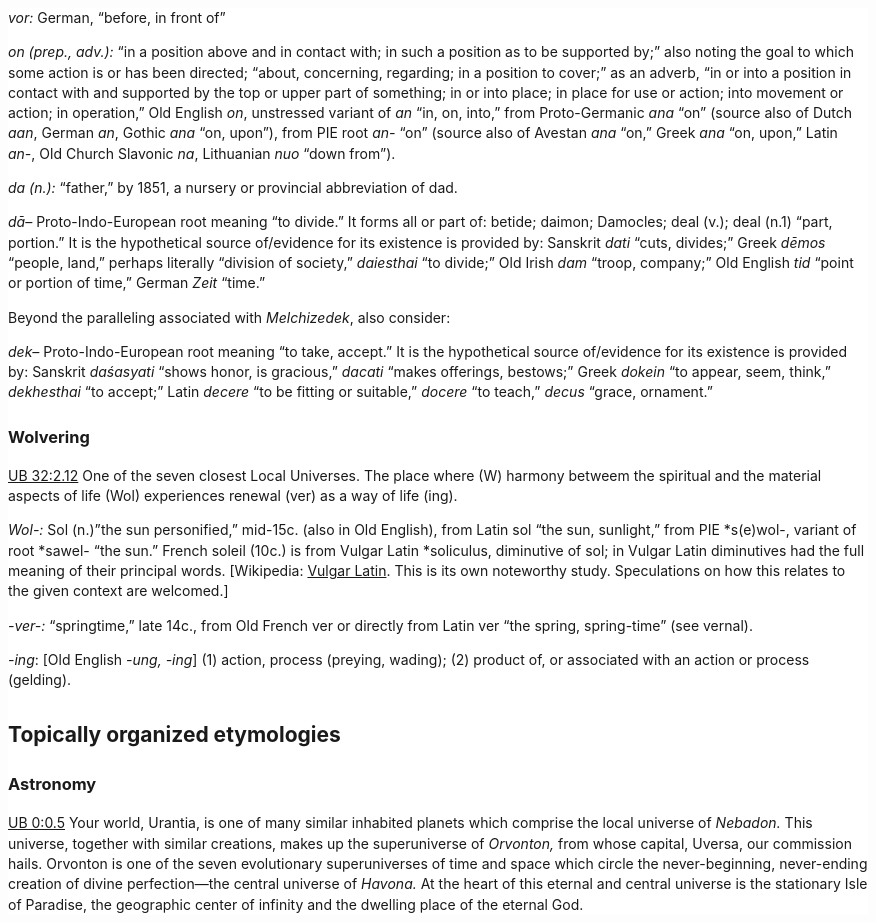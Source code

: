 _vor:_ German, “before, in front of”

_on (prep., adv.):_ “in a position above and in contact with; in such a position as to be supported by;” also noting the goal to which some action is or has been directed; “about, concerning, regarding; in a position to cover;” as an adverb, “in or into a position in contact with and supported by the top or upper part of something; in or into place; in place for use or action; into movement or action; in operation,” Old English _on_, unstressed variant of _an_ “in, on, into,” from Proto-Germanic _ana_ “on” (source also of Dutch _aan_, German _an_, Gothic _ana_ “on, upon”), from PIE root _an-_ “on” (source also of Avestan _ana_ “on,” Greek _ana_ “on, upon,” Latin _an-_, Old Church Slavonic _na_, Lithuanian _nuo_ “down from”).

_da (n.):_ “father,” by 1851, a nursery or provincial abbreviation of dad.

_dā–_ Proto-Indo-European root meaning “to divide.”
It forms all or part of: betide; daimon; Damocles; deal (v.); deal (n.1) “part, portion.”
It is the hypothetical source of/evidence for its existence is provided by: Sanskrit _dati_ “cuts, divides;” Greek _dēmos_ “people, land,” perhaps literally “division of society,” _daiesthai_ “to divide;” Old Irish _dam_ “troop, company;” Old English _tid_ “point or portion of time,” German _Zeit_ “time.”

Beyond the paralleling associated with _Melchizedek_, also consider:

_dek–_ Proto-Indo-European root meaning “to take, accept.”
It is the hypothetical source of/evidence for its existence is provided by: Sanskrit _daśasyati_ “shows honor, is gracious,” _dacati_ “makes offerings, bestows;” Greek _dokein_ “to appear, seem, think,” _dekhesthai_ “to accept;” Latin _decere_ “to be fitting or suitable,” _docere_ “to teach,” _decus_ “grace, ornament.”

### Wolvering

[UB 32:2.12](/en/The_Urantia_Book/32#p2_12) One of the seven closest Local Universes.
The place where (W) harmony betweem the spiritual and the material aspects of life (Wol) experiences renewal (ver) as a way of life (ing).

_Wol-:_ Sol (n.)”the sun personified,” mid-15c. (also in Old English), from Latin sol “the sun, sunlight,” from PIE \*s(e)wol-, variant of root \*sawel- “the sun.” French soleil (10c.) is from Vulgar Latin \*soliculus, diminutive of sol; in Vulgar Latin diminutives had the full meaning of their principal words. \[Wikipedia: [Vulgar Latin](https://en.wikipedia.org/wiki/Vulgar_Latin). This is its own noteworthy study. Speculations on how this relates to the given context are welcomed.\]

_\-ver-:_ “springtime,” late 14c., from Old French ver or directly from Latin ver “the spring, spring-time” (see vernal).

_\-ing_: \[Old English _\-ung, -ing_\] (1) action, process (preying, wading); (2) product of, or associated with an action or process (gelding).


## Topically organized etymologies

### Astronomy

[UB 0:0.5](/en/The_Urantia_Book/0#p0_5) Your world, Urantia, is one of many similar inhabited planets which comprise the local universe of _Nebadon._ This universe, together with similar creations, makes up the superuniverse of _Orvonton,_ from whose capital, Uversa, our commission hails. Orvonton is one of the seven evolutionary superuniverses of time and space which circle the never-beginning, never-ending creation of divine perfection—the central universe of _Havona._ At the heart of this eternal and central universe is the stationary Isle of Paradise, the geographic center of infinity and the dwelling place of the eternal God.


[^1]: Note that the list of nearest neighboring universes is not alphabetical. They are presented here consistent with the list provided. Is this in ascending order of distance from us? Or an ordered circular organization? Something else?
[^2]: This etymology has [its own page](https://ubannotated.com/main-menu/animated/topical-studies/machiventa-melchizedek/machiventa-etymology/).